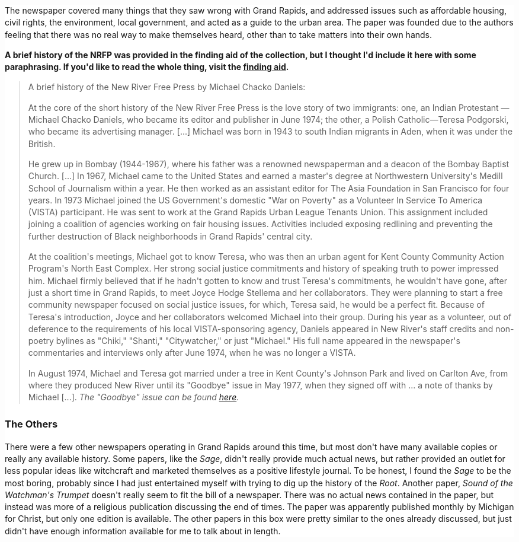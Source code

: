 The newspaper covered many things that they saw wrong with Grand Rapids, and addressed issues such as affordable housing, civil rights, the environment, local government, and acted as a guide to the urban area. The paper was founded due to the authors feeling that there was no real way to make themselves heard, other than to take matters into their own hands.

**A brief history of the NRFP was provided in the finding aid of the collection, but I thought I'd include it here with some paraphrasing. If you'd like to read the whole thing, visit the [finding aid](https://www.grpl.org/uploads/grhsc/500.pdf).**
>A brief history of the New River Free Press by Michael Chacko Daniels: 
>
>At the core of the short history of the New River Free Press is the love story of two immigrants: one, an Indian Protestant — Michael Chacko Daniels, who became its editor and publisher in June 1974; the other, a Polish Catholic—Teresa Podgorski, who became its advertising manager. [...] Michael was born in 1943 to south Indian migrants in Aden, when it was under the British. 
>
>He grew up in Bombay (1944-1967), where his father was a renowned newspaperman and a deacon of the Bombay Baptist Church. [...] In 1967, Michael came to the United States and earned a master's degree at Northwestern University's Medill School of Journalism within a year. He then worked as an assistant editor for The Asia Foundation in San Francisco for four years. In 1973 Michael joined the US Government's domestic "War on Poverty" as a Volunteer In Service To America (VISTA) participant. He was sent to work at the Grand Rapids Urban League Tenants Union. This assignment included joining a coalition of agencies working on fair housing issues. Activities included exposing redlining and preventing the further destruction of Black neighborhoods in Grand Rapids' central city.
>
>At the coalition's meetings, Michael got to know Teresa, who was then an urban agent for Kent County Community Action Program's North East Complex. Her strong social justice commitments and history of speaking truth to power impressed him. Michael firmly believed that if he hadn't gotten to know and trust Teresa's commitments, he wouldn't have gone, after just a short time in Grand Rapids, to meet Joyce Hodge Stellema and her collaborators. They were planning to start a free community newspaper focused on social justice issues, for which, Teresa said, he would be a perfect fit. Because of Teresa's introduction, Joyce and her collaborators welcomed Michael into their group. During his year as a volunteer, out of deference to the requirements of his local VISTA-sponsoring agency, Daniels appeared in New River's staff credits and non-poetry bylines as "Chiki," "Shanti," "Citywatcher," or just "Michael." His full name appeared in the newspaper's commentaries and interviews only after June 1974, when he was no longer a VISTA.
>
>In August 1974, Michael and Teresa got married under a tree in Kent County's Johnson Park and lived on Carlton Ave, from where they produced New River until its "Goodbye" issue in May 1977, when they signed off with ... a note of thanks by Michael [...]. 
*The "Goodbye" issue can be found [here](https://digital.grpl.org/Detail/objects/10871).*

### The Others
There were a few other newspapers operating in Grand Rapids around this time, but most don't have many available copies or really any available history. Some papers, like the *Sage*, didn't really provide much actual news, but rather provided an outlet for less popular ideas like witchcraft and marketed themselves as a positive lifestyle journal. To be honest, I found the *Sage* to be the most boring, probably since I had just entertained myself with trying to dig up the history of the *Root*. Another paper, *Sound of the Watchman's Trumpet* doesn't really seem to fit the bill of a newspaper. There was no actual news contained in the paper, but instead was more of a religious publication discussing the end of times. The paper was apparently published monthly by Michigan for Christ, but only one edition is available. The other papers in this box were pretty similar to the ones already discussed, but just didn't have enough information available for me to talk about in length.


[^1]: I also could have forgotten to write the year, and just assumed I'd remember. Either way, there is no real reason for the articles to suddenly come from a different year.
[^2]: This time there actually wasn't a year.
[^3]: According to the finding aid, there is "no copy" of the August 1975 edition. I'm assuming this just means that the publisher didn't have this edition, but it also seems like there might not been an August edition.
[^4]: If you are looking for the collection in the library, it's Collection 500. The finding aid is available [here](https://www.grpl.org/uploads/grhsc/500.pdf), and it also gives a nice description of the newspaper and the creators.